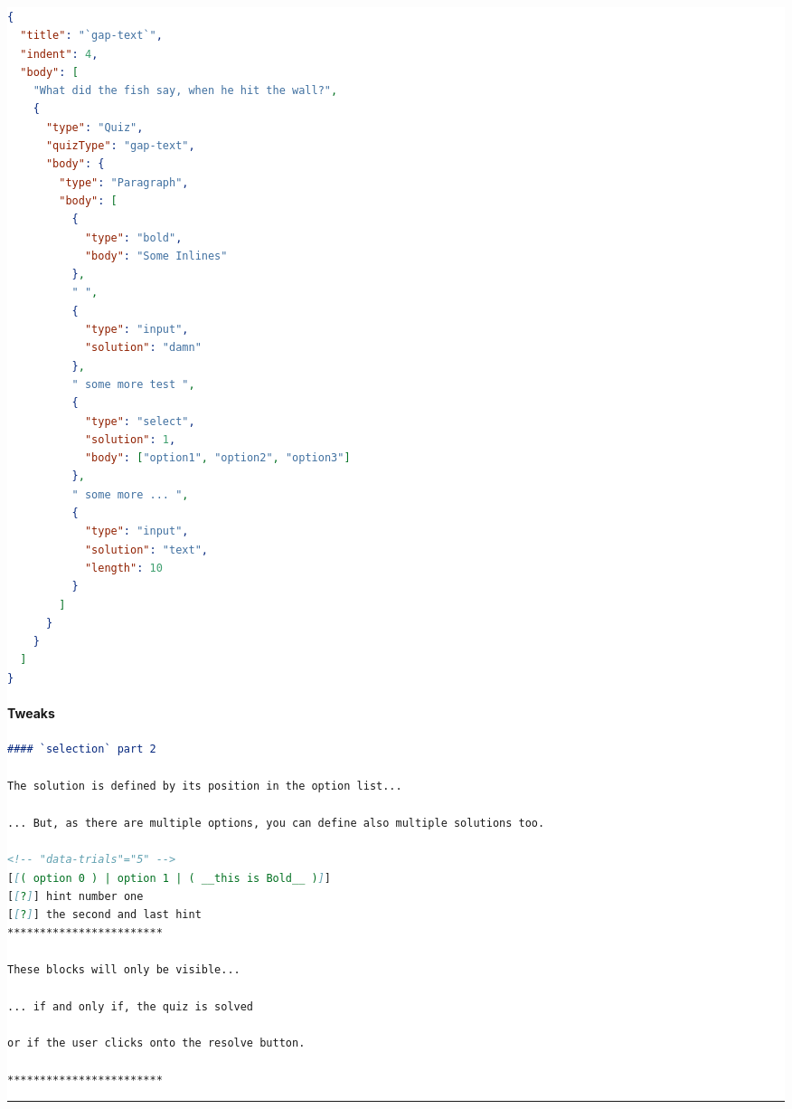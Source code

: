
``` json
{
  "title": "`gap-text`",
  "indent": 4,
  "body": [
    "What did the fish say, when he hit the wall?",
    {
      "type": "Quiz",
      "quizType": "gap-text",
      "body": {
        "type": "Paragraph",
        "body": [
          {
            "type": "bold",
            "body": "Some Inlines"
          },
          " ",
          {
            "type": "input",
            "solution": "damn"
          },
          " some more test ",
          {
            "type": "select",
            "solution": 1,
            "body": ["option1", "option2", "option3"]
          },
          " some more ... ",
          {
            "type": "input",
            "solution": "text",
            "length": 10
          }
        ]
      }
    }
  ]
}
```

#### Tweaks

``` markdown
#### `selection` part 2

The solution is defined by its position in the option list...

... But, as there are multiple options, you can define also multiple solutions too.

<!-- "data-trials"="5" -->
[[( option 0 ) | option 1 | ( __this is Bold__ )]]
[[?]] hint number one
[[?]] the second and last hint
************************

These blocks will only be visible...

... if and only if, the quiz is solved

or if the user clicks onto the resolve button.

************************
```

---